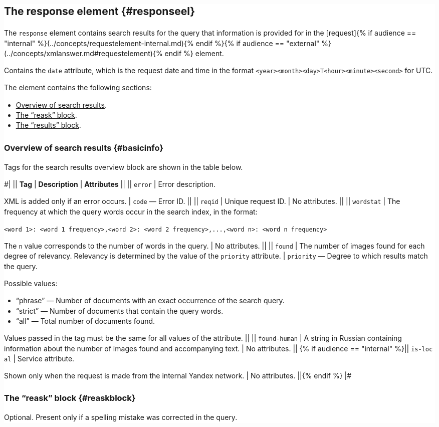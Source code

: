 ## The response element {#responseel}

The `response` element contains search results for the query that information is provided for in the [request]{% if audience == "internal" %}(../concepts/requestelement-internal.md){% endif %}{% if audience == "external" %}(../concepts/xmlanswer.md#requestelement){% endif %} element.

Contains the `date` attribute, which is the request date and time in the format `<year><month><day>Т<hour><minute><second>` for UTC.

The element contains the following sections:

- [Overview of search results](#basicinfo).
- [The “reask” block](#reaskblock).
- [The “results” block](#resultsblock).

### Overview of search results {#basicinfo}

Tags for the search results overview block are shown in the table below.

#|
|| **Tag** | **Description** | **Attributes** ||
|| `error` | Error description.

XML is added only if an error occurs. | `code` — Error ID. ||
|| `reqid` |  Unique request ID. | No attributes. || 
|| `wordstat` | The frequency at which the query words occur in the search index, in the format:

```
<word 1>: <word 1 frequency>,<word 2>: <word 2 frequency>,...,<word n>: <word n frequency> 
```

The `n` value corresponds to the number of words in the query. | No attributes. ||
|| `found` | The number of images found for each degree of relevancy. Relevancy is determined by the value of the `priority` attribute. | `priority` — Degree to which results match the query.

Possible values:

- “phrase” — Number of documents with an exact occurrence of the search query.
- “strict” — Number of documents that contain the query words.
- “all” — Total number of documents found.

Values passed in the tag must be the same for all values of the attribute. ||
|| `found-human` | A string in Russian containing information about the number of images found and accompanying text. | No attributes. || 
{% if audience == "internal" %}|| `is-local` | Service attribute.

Shown only when the request is made from the internal Yandex network. | No attributes. ||{% endif %}
|#

### The “reask” block {#reaskblock}

Optional. Present only if a spelling mistake was corrected in the query.

